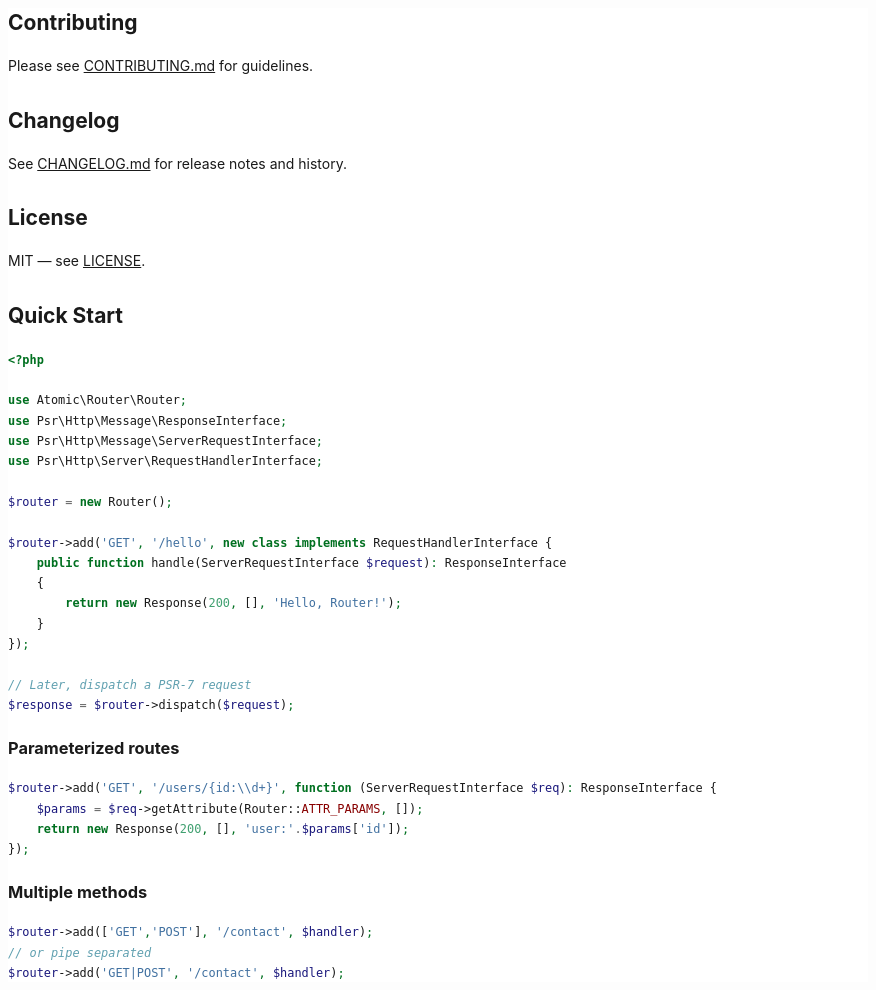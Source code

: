 ## Contributing

Please see [CONTRIBUTING.md](CONTRIBUTING.md) for guidelines.

## Changelog

See [CHANGELOG.md](CHANGELOG.md) for release notes and history.

## License

MIT — see [LICENSE](LICENSE).

## Quick Start

```php
<?php

use Atomic\Router\Router;
use Psr\Http\Message\ResponseInterface;
use Psr\Http\Message\ServerRequestInterface;
use Psr\Http\Server\RequestHandlerInterface;

$router = new Router();

$router->add('GET', '/hello', new class implements RequestHandlerInterface {
    public function handle(ServerRequestInterface $request): ResponseInterface
    {
        return new Response(200, [], 'Hello, Router!');
    }
});

// Later, dispatch a PSR-7 request
$response = $router->dispatch($request);
```

### Parameterized routes

```php
$router->add('GET', '/users/{id:\\d+}', function (ServerRequestInterface $req): ResponseInterface {
    $params = $req->getAttribute(Router::ATTR_PARAMS, []);
    return new Response(200, [], 'user:'.$params['id']);
});
```

### Multiple methods

```php
$router->add(['GET','POST'], '/contact', $handler);
// or pipe separated
$router->add('GET|POST', '/contact', $handler);
```

